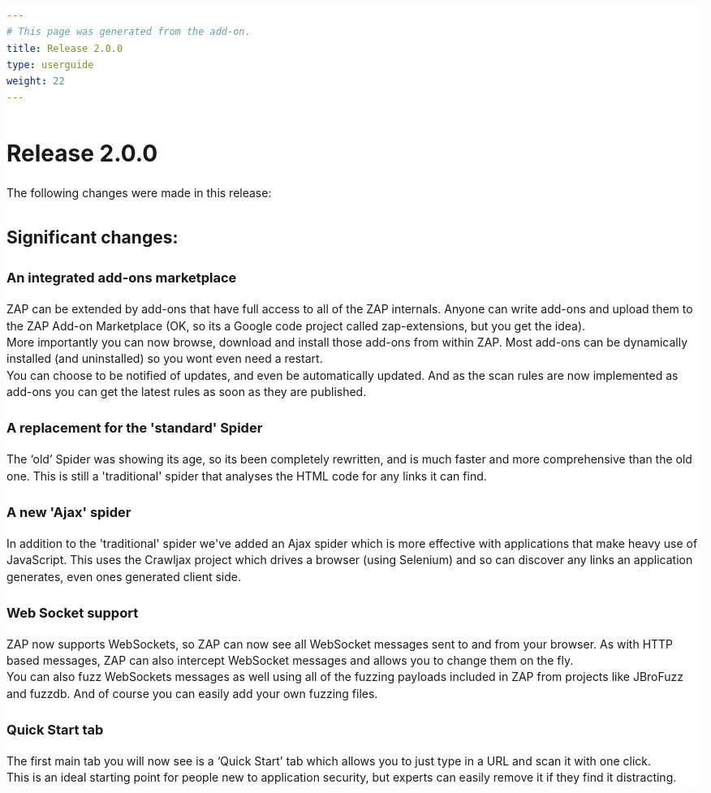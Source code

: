 ```yaml
---
# This page was generated from the add-on.
title: Release 2.0.0
type: userguide
weight: 22
---
```


# Release 2.0.0

The following changes were made in this release:

## Significant changes:

### An integrated add-ons marketplace

ZAP can be extended by add-ons that have full access to all of the ZAP internals. Anyone can write add-ons and upload them to the ZAP Add-on Marketplace (OK, so its a Google code project called zap-extensions, but you get the idea).   
More importantly you can now browse, download and install those add-ons from within ZAP. Most add-ons can be dynamically installed (and uninstalled) so you wont even need a restart.   
You can choose to be notified of updates, and even be automatically updated. And as the scan rules are now implemented as add-ons you can get the latest rules as soon as they are published.

### A replacement for the 'standard' Spider

The ‘old’ Spider was showing its age, so its been completely rewritten, and is much faster and more comprehensive than the old one. This is still a 'traditional' spider that analyses the HTML code for any links it can find.

### A new 'Ajax' spider

In addition to the 'traditional' spider we've added an Ajax spider which is more effective with applications that make heavy use of JavaScript. This uses the Crawljax project which drives a browser (using Selenium) and so can discover any links an application generates, even ones generated client side.

### Web Socket support

ZAP now supports WebSockets, so ZAP can now see all WebSocket messages sent to and from your browser. As with HTTP based messages, ZAP can also intercept WebSocket messages and allows you to change them on the fly.   
You can also fuzz WebSockets messages as well using all of the fuzzing payloads included in ZAP from projects like JBroFuzz and fuzzdb. And of course you can easily add your own fuzzing files.

### Quick Start tab

The first main tab you will now see is a ‘Quick Start’ tab which allows you to just type in a URL and scan it with one click.   
This is an ideal starting point for people new to application security, but experts can easily remove it if they find it distracting.
